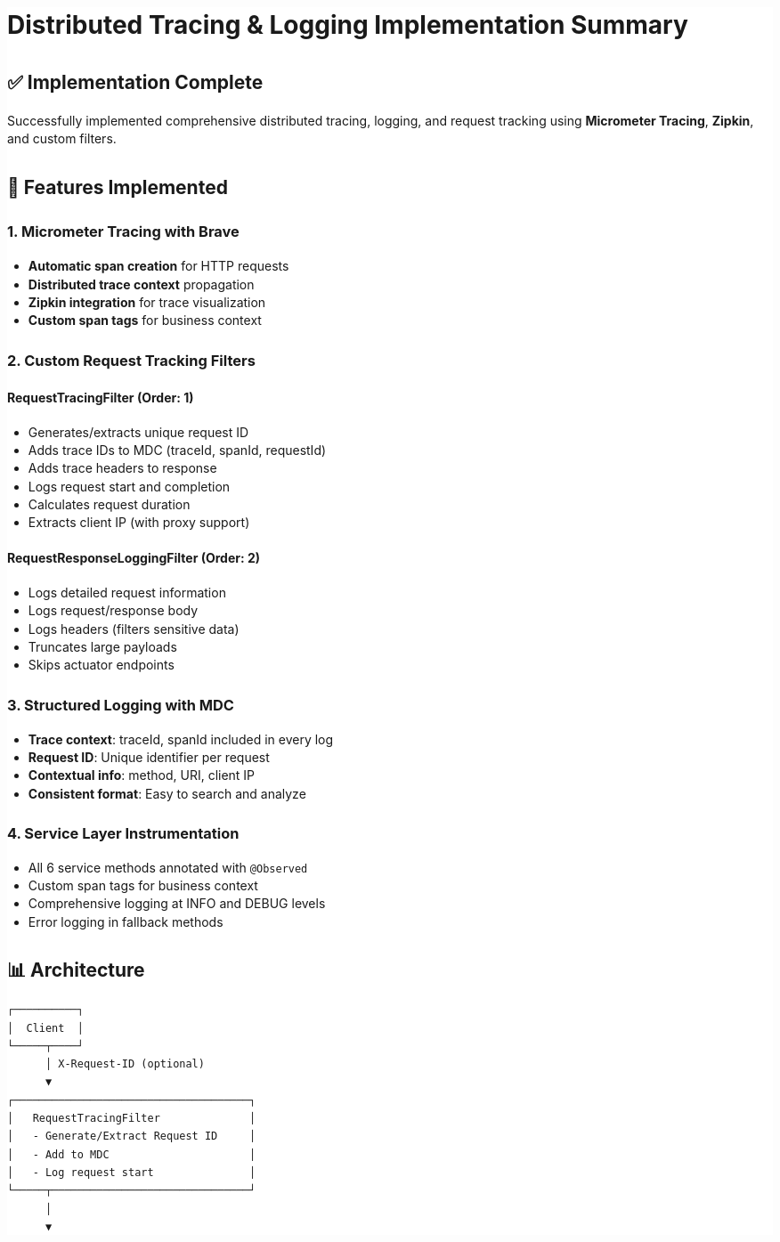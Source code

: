 # Distributed Tracing & Logging Implementation Summary

## ✅ Implementation Complete

Successfully implemented comprehensive distributed tracing, logging, and request tracking using **Micrometer Tracing**, **Zipkin**, and custom filters.

## 🎯 Features Implemented

### 1. Micrometer Tracing with Brave
- **Automatic span creation** for HTTP requests
- **Distributed trace context** propagation
- **Zipkin integration** for trace visualization
- **Custom span tags** for business context

### 2. Custom Request Tracking Filters

#### RequestTracingFilter (Order: 1)
- Generates/extracts unique request ID
- Adds trace IDs to MDC (traceId, spanId, requestId)
- Adds trace headers to response
- Logs request start and completion
- Calculates request duration
- Extracts client IP (with proxy support)

#### RequestResponseLoggingFilter (Order: 2)
- Logs detailed request information
- Logs request/response body
- Logs headers (filters sensitive data)
- Truncates large payloads
- Skips actuator endpoints

### 3. Structured Logging with MDC
- **Trace context**: traceId, spanId included in every log
- **Request ID**: Unique identifier per request
- **Contextual info**: method, URI, client IP
- **Consistent format**: Easy to search and analyze

### 4. Service Layer Instrumentation
- All 6 service methods annotated with `@Observed`
- Custom span tags for business context
- Comprehensive logging at INFO and DEBUG levels
- Error logging in fallback methods

## 📊 Architecture

```
┌──────────┐
│  Client  │
└─────┬────┘
      │ X-Request-ID (optional)
      ▼
┌─────────────────────────────────────┐
│   RequestTracingFilter              │
│   - Generate/Extract Request ID     │
│   - Add to MDC                      │
│   - Log request start               │
└─────┬───────────────────────────────┘
      │
      ▼
```
